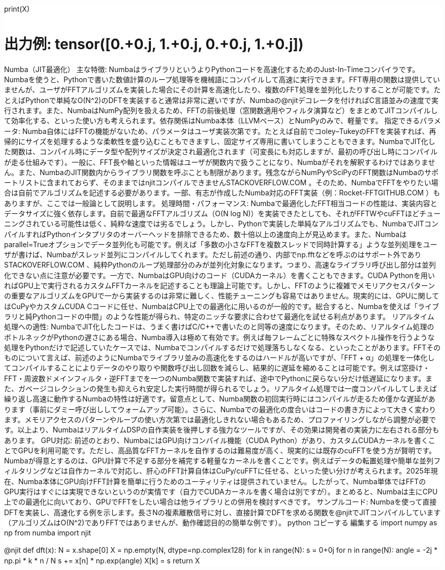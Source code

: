 print(X)
# 出力例: tensor([0.+0.j, 1.+0.j, 0.+0.j, 1.+0.j])
Numba（JIT最適化）
主な特徴: NumbaはライブラリというよりPythonコードを高速化するためのJust-In-Timeコンパイラです。Numbaを使うと、Pythonで書いた数値計算のループ処理等を機械語にコンパイルして高速に実行できます。FFT専用の関数は提供していませんが、ユーザがFFTアルゴリズムを実装した場合にその計算を高速化したり、複数のFFT処理を並列化したりすることが可能です。たとえばPythonで単純なO(N^2)のDFTを実装すると通常は非常に遅いですが、Numbaの@njitデコレータを付ければC言語並みの速度で実行されます。また、NumbaはNumPy配列を扱えるため、FFTの前後処理（窓関数適用やフィルタ演算など）をまとめてJITコンパイルして効率化する、といった使い方も考えられます。依存関係はNumba本体（LLVMベース）とNumPyのみで、軽量です。 指定できるパラメータ: Numba自体にはFFTの機能がないため、パラメータはユーザ実装次第です。たとえば自前でコoley–TukeyのFFTを実装すれば、再帰的にサイズを処理するような柔軟性を盛り込むこともできますし、固定サイズ専用に書いてしまうこともできます。NumbaでJIT化した関数は、コンパイル時にデータ型や配列サイズが決定され最適化されます（可変長にも対応しますが、最初の呼び出し時にコンパイルが走る仕組みです）。一般に、FFT長や軸といった情報はユーザが関数内で扱うことになり、Numbaがそれを解釈するわけではありません。また、NumbaのJIT関数内からライブラリ関数を呼ぶことも制限があります。残念ながらNumPyやSciPyのFFT関数はNumbaのサポートリストに含まれておらず、そのままではnjitコンパイルできません​
STACKOVERFLOW.COM
。そのため、NumbaでFFTをやりたい場合は自前でアルゴリズムを記述する必要があります。一部、有志が作成したNumba対応のFFT実装（例：Rocket-FFT​
GITHUB.COM
）もありますが、ここでは一般論として説明します。 処理時間・パフォーマンス: Numbaで最適化したFFT相当コードの性能は、実装内容とデータサイズに強く依存します。自前で最適なFFTアルゴリズム（O(N log N)）を実装できたとしても、それがFFTWやcuFFTほどチューニングされている可能性は低く、純粋な速度では劣るでしょう。しかし、Pythonで実装した単純なアルゴリズムでも、NumbaでJITコンパイルすればPythonインタプリタのオーバーヘッドを排除できるため、数十倍以上の速度向上が見込めます。また、Numbaはparallel=Trueオプションでデータ並列化も可能です。例えば「多数の小さなFFTを複数スレッドで同時計算する」ような並列処理をユーザが書けば、Numbaがスレッド並列にコンパイルしてくれます。ただし前述の通り、内部でnp.fftなどを呼ぶのはサポート外であり​
STACKOVERFLOW.COM
、純粋Pythonのループ処理部分のみが並列化対象になります。つまり、高速なライブラリ呼び出し部分は並列化できない点に注意が必要です。一方で、NumbaはGPU向けのコード（CUDAカーネル）を書くこともできます。CUDA Pythonを用いればGPU上で実行されるカスタムFFTカーネルを記述することも理論上可能です。しかし、FFTのように複雑でメモリアクセスパターンの重要なアルゴリズムをGPUで一から実装するのは非常に難しく、性能チューニングも容易ではありません。現実的には、GPUに関してはCuPyやカスタムCUDA Cコードに任せ、NumbaはCPU上での最適化に用いるのが一般的です。総合すると、Numbaを使えば「ライブラリと純Pythonコードの中間」のような性能が得られ、特定のニッチな要求に合わせて最適化を試せる利点があります。 リアルタイム処理への適性: NumbaでJIT化したコードは、うまく書けばC/C++で書いたのと同等の速度になります。そのため、リアルタイム処理のボトルネックがPythonの遅さにある場合、Numba導入は極めて有効です。例えば毎フレームごとに特殊なスペクトル操作を行うような処理をPythonだけで記述していたケースでは、Numbaでコンパイルするだけで処理落ちしなくなる、といったことがあります。FFTそのものについて言えば、前述のようにNumbaでライブラリ並みの高速化をするのはハードルが高いですが、「FFT + α」の処理を一体化してコンパイルすることによりデータのやり取りや関数呼び出し回数を減らし、結果的に遅延を縮めることは可能です。例えば窓掛け・FFT・周波数ドメインフィルタ・逆FFTまでを一つのNumba関数で実装すれば、途中でPythonに戻らない分だけ低遅延になります。また、ガベージコレクションの発生も抑えられ安定した実行時間が得られるでしょう。リアルタイム処理では一度コンパイルしてしまえば繰り返し高速に動作するNumbaの特性は好適です。留意点として、Numba関数の初回実行時にはコンパイルが走るため僅かな遅延があります（事前にダミー呼び出ししてウォームアップ可能）。さらに、Numbaでの最適化の度合いはコードの書き方によって大きく変わります。メモリアクセスのパターンやループの使い方次第では最適化しきれない場合もあるため、プロファイリングしながら調整が必要です。以上より、NumbaはリアルタイムDSPの自作実装を後押しする強力なツールですが、その効果は開発者の実装力に左右される部分もあります。 GPU対応: 前述のとおり、NumbaにはGPU向けコンパイル機能（CUDA Python）があり、カスタムCUDAカーネルを書くことでGPUを利用可能です。ただし、高品質なFFTカーネルを自作するのは難易度が高く、現実的には既存のcuFFTを使う方が賢明です。Numbaが得意とするのは、GPU計算で不足する部分を補完する軽量なカーネルを書くことです。例えばデータの転置処理や簡単な並列フィルタリングなどは自作カーネルで対応し、肝心のFFT計算自体はCuPy/cuFFTに任せる、といった使い分けが考えられます。2025年現在、Numba本体にGPU向けFFT計算を簡単に行うためのユーティリティは提供されていません。したがって、Numba単体ではFFTのGPU実行はすぐには実現できないというのが実情です（自力でCUDAカーネルを書く場合は別ですが）。まとめると、Numbaは主にCPU上での最適化に向いており、GPUでFFTをしたい場合は他ライブラリとの併用を検討すべきです。 サンプルコード: Numbaを使って直接DFTを実装し、高速化する例を示します。長さNの複素離散信号に対し、直接計算でDFTを求める関数を@njitでJITコンパイルしています（アルゴリズムはO(N^2)でありFFTではありませんが、動作確認目的の簡単な例です）。
python
コピーする
編集する
import numpy as np
from numba import njit

@njit
def dft(x):
    N = x.shape[0]
    X = np.empty(N, dtype=np.complex128)
    for k in range(N):
        s = 0+0j
        for n in range(N):
            angle = -2j * np.pi * k * n / N
            s += x[n] * np.exp(angle)
        X[k] = s
    return X

